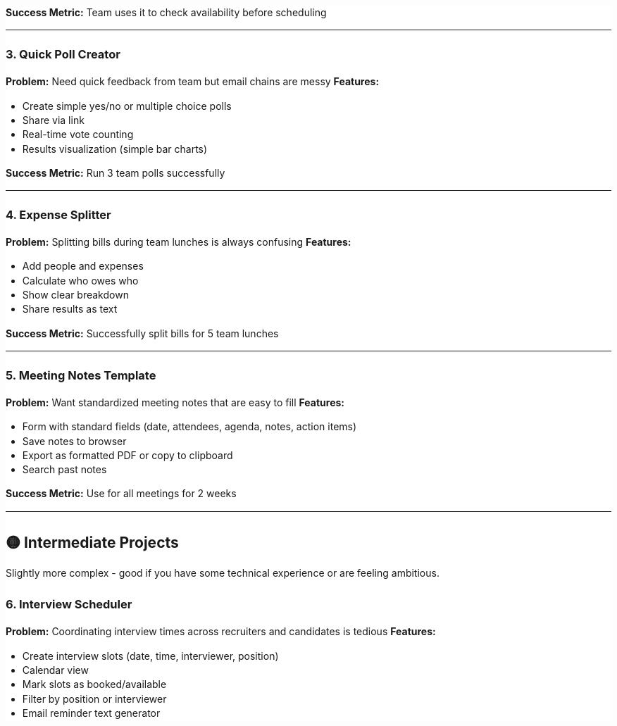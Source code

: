 **Success Metric:** Team uses it to check availability before scheduling

---

### 3. Quick Poll Creator
**Problem:** Need quick feedback from team but email chains are messy
**Features:**
- Create simple yes/no or multiple choice polls
- Share via link
- Real-time vote counting
- Results visualization (simple bar charts)

**Success Metric:** Run 3 team polls successfully

---

### 4. Expense Splitter
**Problem:** Splitting bills during team lunches is always confusing
**Features:**
- Add people and expenses
- Calculate who owes who
- Show clear breakdown
- Share results as text

**Success Metric:** Successfully split bills for 5 team lunches

---

### 5. Meeting Notes Template
**Problem:** Want standardized meeting notes that are easy to fill
**Features:**
- Form with standard fields (date, attendees, agenda, notes, action items)
- Save notes to browser
- Export as formatted PDF or copy to clipboard
- Search past notes

**Success Metric:** Use for all meetings for 2 weeks

---

## 🟡 Intermediate Projects

Slightly more complex - good if you have some technical experience or are feeling ambitious.

### 6. Interview Scheduler
**Problem:** Coordinating interview times across recruiters and candidates is tedious
**Features:**
- Create interview slots (date, time, interviewer, position)
- Calendar view
- Mark slots as booked/available
- Filter by position or interviewer
- Email reminder text generator
